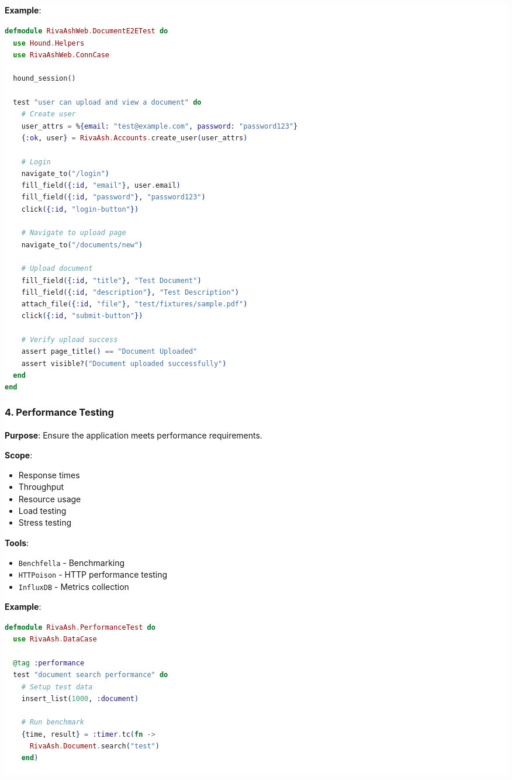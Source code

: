 **Example**:
```elixir
defmodule RivaAshWeb.DocumentE2ETest do
  use Hound.Helpers
  use RivaAshWeb.ConnCase

  hound_session()

  test "user can upload and view a document" do
    # Create user
    user_attrs = %{email: "test@example.com", password: "password123"}
    {:ok, user} = RivaAsh.Accounts.create_user(user_attrs)
    
    # Login
    navigate_to("/login")
    fill_field({:id, "email"}, user.email)
    fill_field({:id, "password"}, "password123")
    click({:id, "login-button"})
    
    # Navigate to upload page
    navigate_to("/documents/new")
    
    # Upload document
    fill_field({:id, "title"}, "Test Document")
    fill_field({:id, "description"}, "Test Description")
    attach_file({:id, "file"}, "test/fixtures/sample.pdf")
    click({:id, "submit-button"})
    
    # Verify upload success
    assert page_title() == "Document Uploaded"
    assert visible?("Document uploaded successfully")
  end
end
```

### 4. Performance Testing

**Purpose**: Ensure the application meets performance requirements.

**Scope**:
- Response times
- Throughput
- Resource usage
- Load testing
- Stress testing

**Tools**:
- `Benchfella` - Benchmarking
- `HTTPoison` - HTTP performance testing
- `InfluxDB` - Metrics collection

**Example**:
```elixir
defmodule RivaAsh.PerformanceTest do
  use RivaAsh.DataCase

  @tag :performance
  test "document search performance" do
    # Setup test data
    insert_list(1000, :document)
    
    # Run benchmark
    {time, result} = :timer.tc(fn ->
      RivaAsh.Document.search("test")
    end)
    
```